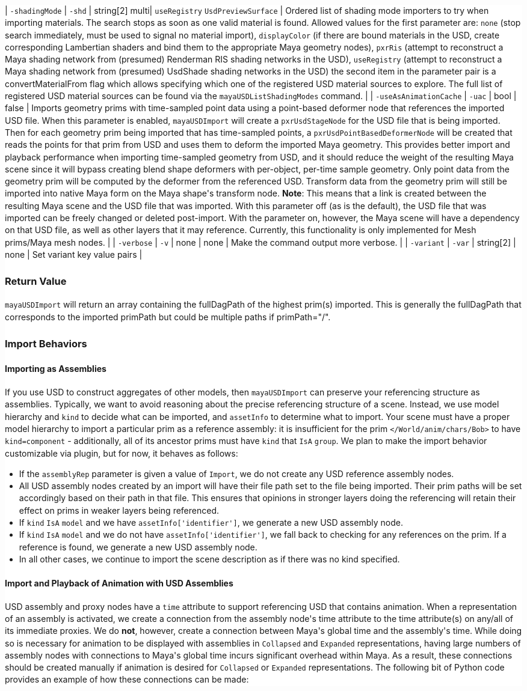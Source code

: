 | `-shadingMode`         | `-shd`     | string[2] multi| `useRegistry` `UsdPreviewSurface` | Ordered list of shading mode importers to try when importing materials. The search stops as soon as one valid material is found. Allowed values for the first parameter are: `none` (stop search immediately, must be used to signal no material import), `displayColor` (if there are bound materials in the USD, create corresponding Lambertian shaders and bind them to the appropriate Maya geometry nodes), `pxrRis` (attempt to reconstruct a Maya shading network from (presumed) Renderman RIS shading networks in the USD), `useRegistry` (attempt to reconstruct a Maya shading network from (presumed) UsdShade shading networks in the USD) the second item in the parameter pair is a convertMaterialFrom flag which allows specifying which one of the registered USD material sources to explore. The full list of registered USD material sources can be found via the `mayaUSDListShadingModes` command. |
| `-useAsAnimationCache` | `-uac`     | bool           | false                             | Imports geometry prims with time-sampled point data using a point-based deformer node that references the imported USD file. When this parameter is enabled, `mayaUSDImport` will create a `pxrUsdStageNode` for the USD file that is being imported. Then for each geometry prim being imported that has time-sampled points, a `pxrUsdPointBasedDeformerNode` will be created that reads the points for that prim from USD and uses them to deform the imported Maya geometry. This provides better import and playback performance when importing time-sampled geometry from USD, and it should reduce the weight of the resulting Maya scene since it will bypass creating blend shape deformers with per-object, per-time sample geometry. Only point data from the geometry prim will be computed by the deformer from the referenced USD. Transform data from the geometry prim will still be imported into native Maya form on the Maya shape's transform node. **Note**: This means that a link is created between the resulting Maya scene and the USD file that was imported. With this parameter off (as is the default), the USD file that was imported can be freely changed or deleted post-import. With the parameter on, however, the Maya scene will have a dependency on that USD file, as well as other layers that it may reference. Currently, this functionality is only implemented for Mesh prims/Maya mesh nodes. |
| `-verbose`             | `-v`       | none           | none                              | Make the command output more verbose. |
| `-variant`             | `-var`     | string[2]      | none                              | Set variant key value pairs |

### Return Value

`mayaUSDImport` will return an array containing the fullDagPath
of the highest prim(s) imported. This is generally the fullDagPath
that corresponds to the imported primPath but could be multiple
paths if primPath="/".

### Import Behaviors

#### Importing as Assemblies

If you use USD to construct aggregates of other models, then
`mayaUSDImport` can preserve your referencing structure as assemblies.
Typically, we want to avoid reasoning about the precise referencing
structure of a scene. Instead, we use model hierarchy and `kind`
to decide what can be imported, and `assetInfo` to determine what
to import. Your scene must have a proper model hierarchy to import
a particular prim as a reference assembly: it is insufficient for
the prim `</World/anim/chars/Bob>` to have `kind=component` -
additionally, all of its ancestor prims must have `kind` that
`IsA` `group`. We plan to make the import behavior customizable
via plugin, but for now, it behaves as follows:

* If the `assemblyRep` parameter is given a value of `Import`,
  we do not create any USD reference assembly nodes.
* All USD assembly nodes created by an import will have their
  file path set to the file being imported. Their prim paths
  will be set accordingly based on their path in that file.
  This ensures that opinions in stronger layers doing the
  referencing will retain their effect on prims in weaker
  layers being referenced.
* If `kind` `IsA` `model` and we have `assetInfo['identifier']`,
  we generate a new USD assembly node.
* If `kind` `IsA` `model` and we do not have `assetInfo['identifier']`,
  we fall back to checking for any references on the prim.
  If a reference is found, we generate a new USD assembly node.
* In all other cases, we continue to import the scene description
  as if there was no kind specified.


#### Import and Playback of Animation with USD Assemblies

USD assembly and proxy nodes have a `time` attribute to support
referencing USD that contains animation. When a representation
of an assembly is activated, we create a connection from the assembly
node's time attribute to the time attribute(s) on any/all of its
immediate proxies. We do **not**, however, create a connection
between Maya's global time and the assembly's time. While doing so
is necessary for animation to be displayed with assemblies in
`Collapsed` and `Expanded` representations, having large numbers
of assembly nodes with connections to Maya's global time incurs
significant overhead within Maya. As a result, these connections
should be created manually if animation is desired for `Collapsed`
or `Expanded` representations. The following bit of Python code
provides an example of how these connections can be made:
